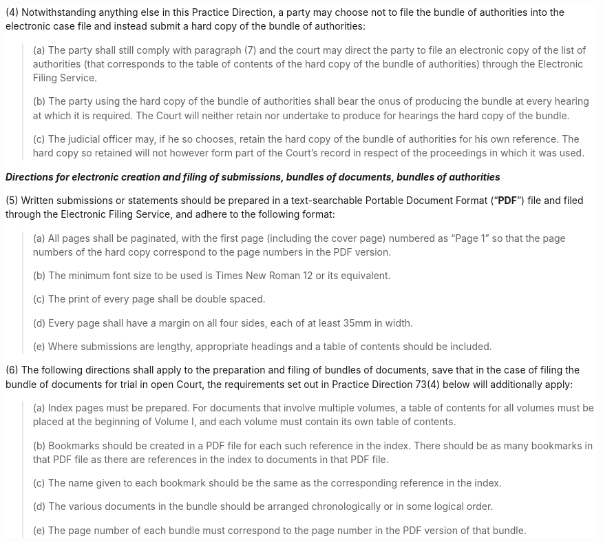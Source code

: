 (4) Notwithstanding anything else in this Practice Direction, a party may choose not to file the bundle of authorities into the electronic case file and instead submit a hard copy of the bundle of authorities:

> (a) The party shall still comply with paragraph (7) and the court may direct the party to file an electronic copy of the list of authorities (that corresponds to the table of contents of the hard copy of the bundle of authorities) through the Electronic Filing Service.
>
> (b) The party using the hard copy of the bundle of authorities shall bear the onus of producing the bundle at every hearing at which it is required. The Court will neither retain nor undertake to produce for hearings the hard copy of the bundle.
>
> (c) The judicial officer may, if he so chooses, retain the hard copy of the bundle of authorities for his own reference. The hard copy so retained will not however form part of the Court’s record in respect of the proceedings in which it was used.

_**Directions for electronic creation and filing of submissions, bundles of documents, bundles of authorities**_

(5) Written submissions or statements should be prepared in a text-searchable Portable Document Format (“**PDF**”) file and filed through the Electronic Filing Service, and adhere to the following format:

> (a) All pages shall be paginated, with the first page (including the cover page) numbered as “Page 1” so that the page numbers of the hard copy correspond to the page numbers in the PDF version.
>
> (b) The minimum font size to be used is Times New Roman 12 or its equivalent.
>
> (c) The print of every page shall be double spaced.
>
> (d) Every page shall have a margin on all four sides, each of at least 35mm in width.
>
> (e) Where submissions are lengthy, appropriate headings and a table of contents should be included.

(6) The following directions shall apply to the preparation and filing of bundles of documents, save that in the case of filing the bundle of documents for trial in open Court, the requirements set out in Practice Direction 73(4) below will additionally apply:

> (a) Index pages must be prepared. For documents that involve multiple volumes, a table of contents for all volumes must be placed at the beginning of Volume I, and each volume must contain its own table of contents.
>
> (b) Bookmarks should be created in a PDF file for each such reference in the index. There should be as many bookmarks in that PDF file as there are references in the index to documents in that PDF file.
>
> (c) The name given to each bookmark should be the same as the corresponding reference in the index.
>
> (d) The various documents in the bundle should be arranged chronologically or in some logical order.
>
> (e) The page number of each bundle must correspond to the page number in the PDF version of that bundle.
